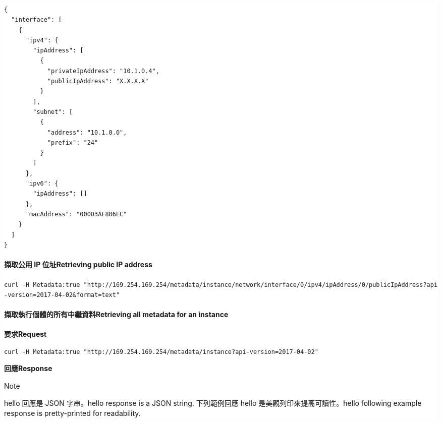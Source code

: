 ```
{
  "interface": [
    {
      "ipv4": {
        "ipAddress": [
          {
            "privateIpAddress": "10.1.0.4",
            "publicIpAddress": "X.X.X.X"
          }
        ],
        "subnet": [
          {
            "address": "10.1.0.0",
            "prefix": "24"
          }
        ]
      },
      "ipv6": {
        "ipAddress": []
      },
      "macAddress": "000D3AF806EC"
    }
  ]
}

```

#### <a name="retrieving-public-ip-address"></a><span data-ttu-id="39083-185">擷取公用 IP 位址</span><span class="sxs-lookup"><span data-stu-id="39083-185">Retrieving public IP address</span></span>

```
curl -H Metadata:true "http://169.254.169.254/metadata/instance/network/interface/0/ipv4/ipAddress/0/publicIpAddress?api-version=2017-04-02&format=text"
```

#### <a name="retrieving-all-metadata-for-an-instance"></a><span data-ttu-id="39083-186">擷取執行個體的所有中繼資料</span><span class="sxs-lookup"><span data-stu-id="39083-186">Retrieving all metadata for an instance</span></span>

<span data-ttu-id="39083-187">**要求**</span><span class="sxs-lookup"><span data-stu-id="39083-187">**Request**</span></span>

```
curl -H Metadata:true "http://169.254.169.254/metadata/instance?api-version=2017-04-02"
```

<span data-ttu-id="39083-188">**回應**</span><span class="sxs-lookup"><span data-stu-id="39083-188">**Response**</span></span>

> [!NOTE] 
> <span data-ttu-id="39083-189">hello 回應是 JSON 字串。</span><span class="sxs-lookup"><span data-stu-id="39083-189">hello response is a JSON string.</span></span> <span data-ttu-id="39083-190">下列範例回應 hello 是美觀列印來提高可讀性。</span><span class="sxs-lookup"><span data-stu-id="39083-190">hello following example response is pretty-printed for readability.</span></span>
